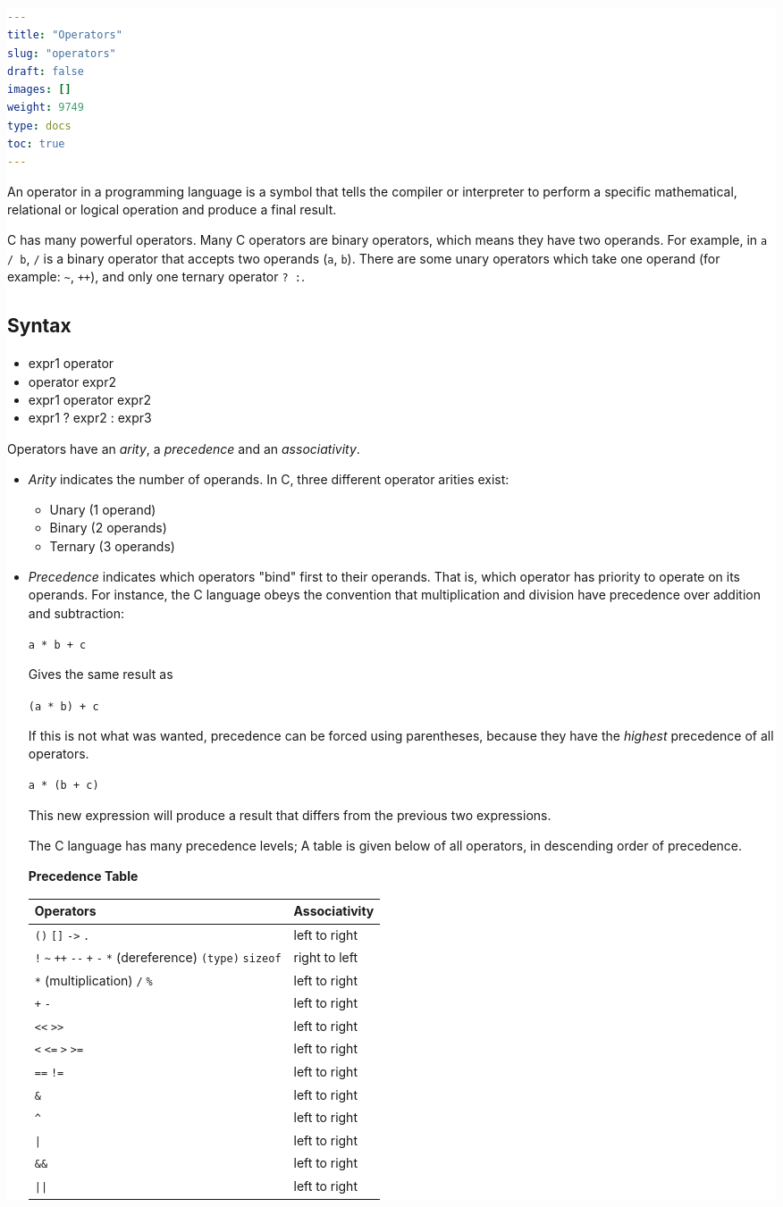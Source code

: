 ```yaml
---
title: "Operators"
slug: "operators"
draft: false
images: []
weight: 9749
type: docs
toc: true
---
```


An operator in a programming language is a symbol that tells the compiler or interpreter to perform a specific mathematical, relational or logical operation and produce a final result.

C has many powerful operators.
Many C operators are binary operators, which means they have two operands. For example, in `a / b`, `/` is a binary operator that accepts two operands (`a`, `b`).
There are some unary operators which take one operand (for example: `~`, `++`), 
and only one ternary operator `? :`.


## Syntax
- expr1 operator
- operator expr2
- expr1 operator expr2
- expr1 ? expr2 : expr3

Operators have an _arity_, a _precedence_ and an _associativity_.
- _Arity_ indicates the number of operands. In C, three different operator arities exist:
  - Unary (1 operand)
  - Binary (2 operands)
  - Ternary (3 operands)
- _Precedence_ indicates which operators "bind" first to their operands. That is, which operator has priority to operate on its operands. For instance, the C language obeys the convention that multiplication and division have precedence over addition and subtraction:
  
      a * b + c
  
  Gives the same result as
  
      (a * b) + c

  If this is not what was wanted, precedence can be forced using parentheses, because they have the _highest_ precedence of all operators.
  
      a * (b + c)
  
  This new expression will produce a result that differs from the previous two expressions.
  
  The C language has many precedence levels; A table is given below of all operators, in descending order of precedence.

    **Precedence Table**
    
    Operators                                                     | Associativity
    ------                                                        | ------
    `()` `[]` `->` `.`                                            | left to right
    `!` `~` `++` `--` `+` `-` `*` (dereference) `(type)` `sizeof` | right to left
    `*` (multiplication) `/` `%`                                  | left to right
    `+` `-`                                                       | left to right
    `<<` `>>`                                                     | left to right
    `<` `<=` `>` `>=`                                             | left to right
    `==` `!=`                                                     | left to right
    `&`                                                           | left to right
    `^`                                                           | left to right
    <code>&#124;</code>                                                          | left to right
    `&&`                                                          | left to right
    <code>&#124;&#124;</code>                                                        | left to right